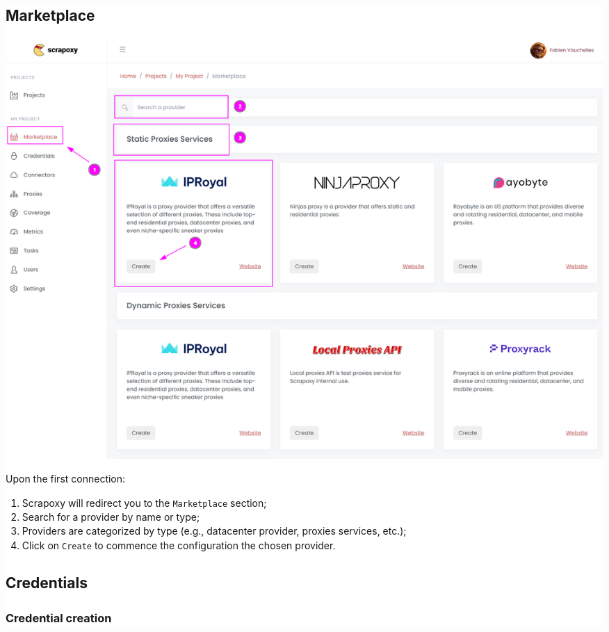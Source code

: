 
## Marketplace

![Marketplace](marketplace.png)

Upon the first connection:
1. Scrapoxy will redirect you to the `Marketplace` section;
2. Search for a provider by name or type;
3. Providers are categorized by type (e.g., datacenter provider, proxies services, etc.);
4. Click on `Create` to commence the configuration the chosen provider.


## Credentials

### Credential creation
